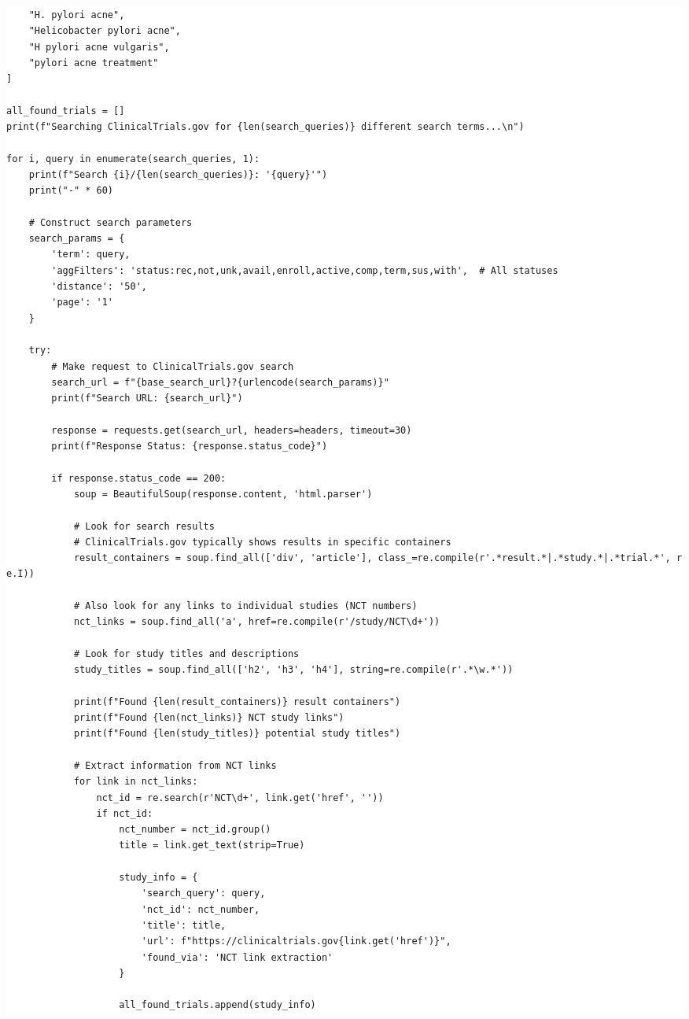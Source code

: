 ```
    "H. pylori acne",
    "Helicobacter pylori acne",
    "H pylori acne vulgaris",
    "pylori acne treatment"
]

all_found_trials = []
print(f"Searching ClinicalTrials.gov for {len(search_queries)} different search terms...\n")

for i, query in enumerate(search_queries, 1):
    print(f"Search {i}/{len(search_queries)}: '{query}'")
    print("-" * 60)
    
    # Construct search parameters
    search_params = {
        'term': query,
        'aggFilters': 'status:rec,not,unk,avail,enroll,active,comp,term,sus,with',  # All statuses
        'distance': '50',
        'page': '1'
    }
    
    try:
        # Make request to ClinicalTrials.gov search
        search_url = f"{base_search_url}?{urlencode(search_params)}"
        print(f"Search URL: {search_url}")
        
        response = requests.get(search_url, headers=headers, timeout=30)
        print(f"Response Status: {response.status_code}")
        
        if response.status_code == 200:
            soup = BeautifulSoup(response.content, 'html.parser')
            
            # Look for search results
            # ClinicalTrials.gov typically shows results in specific containers
            result_containers = soup.find_all(['div', 'article'], class_=re.compile(r'.*result.*|.*study.*|.*trial.*', re.I))
            
            # Also look for any links to individual studies (NCT numbers)
            nct_links = soup.find_all('a', href=re.compile(r'/study/NCT\d+'))
            
            # Look for study titles and descriptions
            study_titles = soup.find_all(['h2', 'h3', 'h4'], string=re.compile(r'.*\w.*'))
            
            print(f"Found {len(result_containers)} result containers")
            print(f"Found {len(nct_links)} NCT study links")
            print(f"Found {len(study_titles)} potential study titles")
            
            # Extract information from NCT links
            for link in nct_links:
                nct_id = re.search(r'NCT\d+', link.get('href', ''))
                if nct_id:
                    nct_number = nct_id.group()
                    title = link.get_text(strip=True)
                    
                    study_info = {
                        'search_query': query,
                        'nct_id': nct_number,
                        'title': title,
                        'url': f"https://clinicaltrials.gov{link.get('href')}",
                        'found_via': 'NCT link extraction'
                    }
                    
                    all_found_trials.append(study_info)
```
